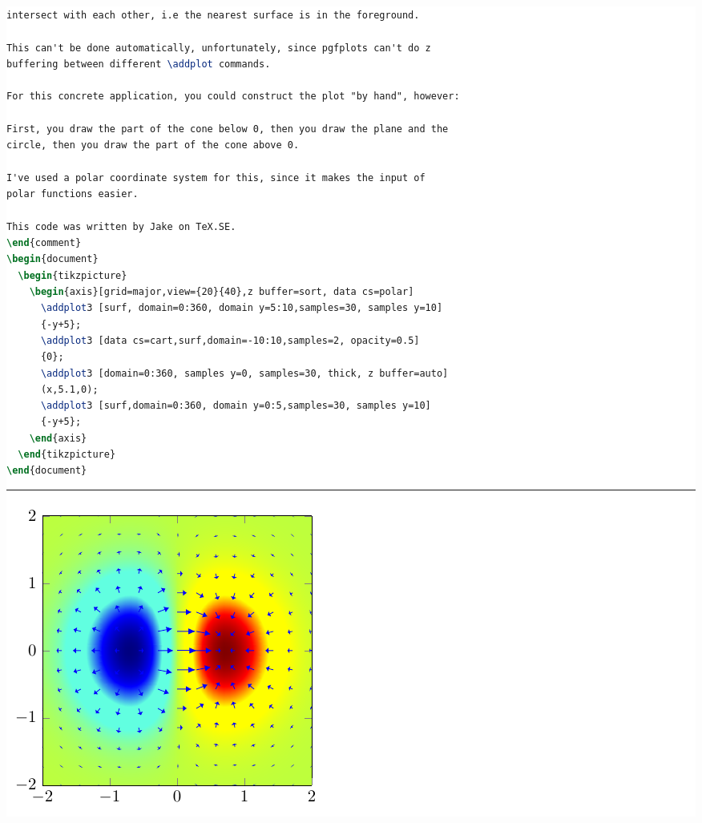 ```tex
intersect with each other, i.e the nearest surface is in the foreground.

This can't be done automatically, unfortunately, since pgfplots can't do z
buffering between different \addplot commands.

For this concrete application, you could construct the plot "by hand", however:

First, you draw the part of the cone below 0, then you draw the plane and the
circle, then you draw the part of the cone above 0.

I've used a polar coordinate system for this, since it makes the input of
polar functions easier.

This code was written by Jake on TeX.SE.
\end{comment}
\begin{document}
  \begin{tikzpicture}
    \begin{axis}[grid=major,view={20}{40},z buffer=sort, data cs=polar]
      \addplot3 [surf, domain=0:360, domain y=5:10,samples=30, samples y=10]
      {-y+5};
      \addplot3 [data cs=cart,surf,domain=-10:10,samples=2, opacity=0.5]
      {0};
      \addplot3 [domain=0:360, samples y=0, samples=30, thick, z buffer=auto]
      (x,5.1,0);
      \addplot3 [surf,domain=0:360, domain y=0:5,samples=30, samples y=10]
      {-y+5};
    \end{axis}
  \end{tikzpicture}  
\end{document}
```
****

![](./out/3d-gradient-colored.png)
